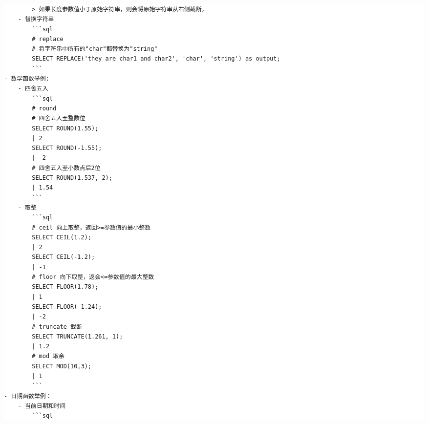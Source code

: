 			> 如果长度参数值小于原始字符串，则会将原始字符串从右侧截断。
		- 替换字符串
			```sql
			# replace
			# 将字符串中所有的"char"都替换为"string"
			SELECT REPLACE('they are char1 and char2', 'char', 'string') as output;
			```
	- 数学函数举例:
		- 四舍五入
			```sql
			# round
			# 四舍五入至整数位
			SELECT ROUND(1.55);
			| 2
			SELECT ROUND(-1.55);
			| -2
			# 四舍五入至小数点后2位
			SELECT ROUND(1.537, 2);
			| 1.54
			```
		- 取整
			```sql
			# ceil 向上取整，返回>=参数值的最小整数
			SELECT CEIL(1.2);
			| 2
			SELECT CEIL(-1.2);
			| -1
			# floor 向下取整，返会<=参数值的最大整数
			SELECT FLOOR(1.78);
			| 1
			SELECT FLOOR(-1.24);
			| -2
			# truncate 截断
			SELECT TRUNCATE(1.261, 1);
			| 1.2
			# mod 取余
			SELECT MOD(10,3);
			| 1	
			```
	- 日期函数举例：
		- 当前日期和时间
			```sql